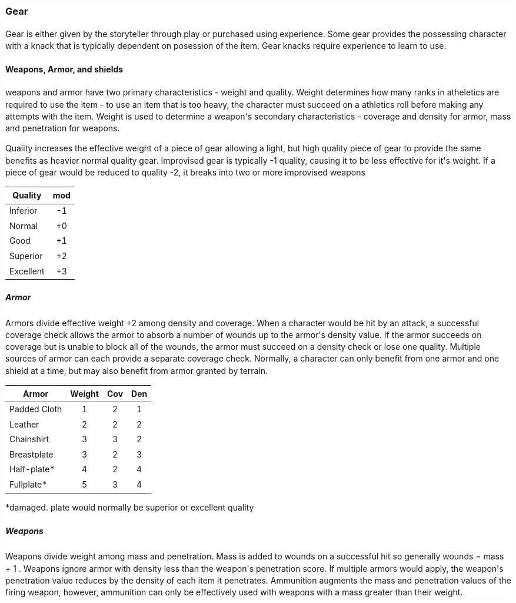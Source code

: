 ### Gear
Gear is either given by the storyteller through play or purchased using experience. Some gear provides the possessing character with a knack that is typically dependent on posession of the item. Gear knacks require experience to learn to use.

#### Weapons, Armor, and shields
weapons and armor have two primary characteristics - weight and quality. Weight determines how many ranks in atheletics are required to use the item - to use an item that is too heavy, the character must succeed on a athletics roll before making any attempts with the item. Weight is used to determine a weapon's secondary characteristics - coverage and density for armor, mass and penetration for weapons. 

Quality increases the effective weight of a piece of gear allowing a light, but high quality piece of gear to provide the same benefits as heavier normal quality gear. Improvised gear is typically -1 quality, causing it to be less effective for it's weight. If a piece of gear would be reduced to quality -2, it breaks into two or more improvised weapons

| Quality    | mod |
|------------|:---:|
| Inferior   | -1  |
| Normal     | +0  |
| Good       | +1  |
| Superior   | +2  |
| Excellent  | +3  |

##### Armor
Armors divide effective weight +2 among density and coverage. When a character would be hit by an attack, a successful coverage check allows the armor to absorb a number of wounds up to the armor's density value. If the armor succeeds on coverage but is unable to block all of the wounds, the armor must succeed on a density check or lose one quality. Multiple sources of armor can each provide a separate coverage check. Normally, a character can only benefit from one armor and one shield at a time, but may also benefit from armor granted by terrain.

| Armor        | Weight | Cov  | Den |
|--------------|:------:|:----:|:---:|
| Padded Cloth | 1      | 2    | 1   |
| Leather      | 2      | 2    | 2   |
| Chainshirt   | 3      | 3    | 2   |
| Breastplate  | 3      | 2    | 3   |
| Half-plate*  | 4      | 2    | 4   |
| Fullplate*   | 5      | 3    | 4   |
*damaged. plate would normally be superior or excellent quality

##### Weapons
Weapons divide weight among mass and penetration. Mass is added to wounds on a successful hit so generally wounds = mass + 1 . Weapons ignore armor with density less than the weapon's penetration score. If multiple armors would apply, the weapon's penetration value reduces by the density of each item it penetrates. Ammunition augments the mass and penetration values of the firing weapon, however, ammunition can only be effectively used with weapons with a mass greater than their weight.
